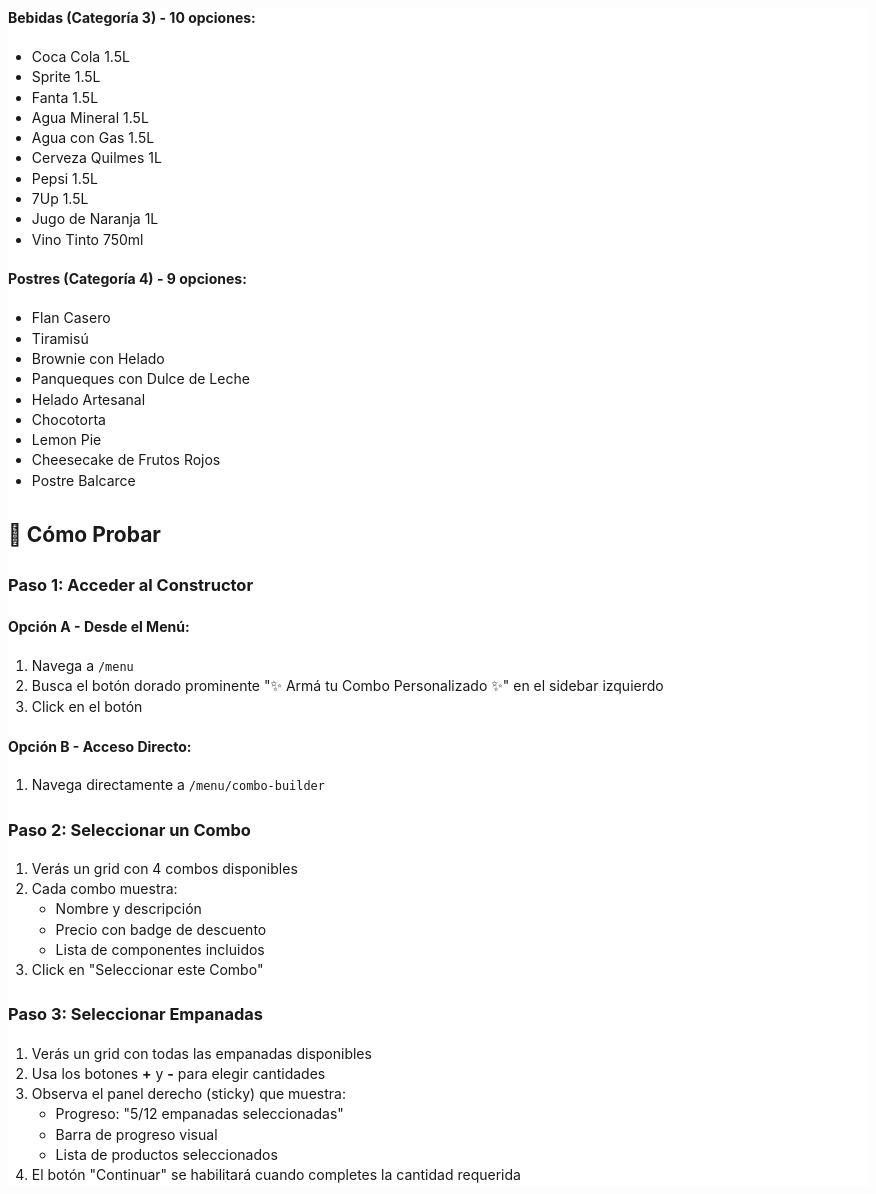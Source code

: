 #### Bebidas (Categoría 3) - 10 opciones:
- Coca Cola 1.5L
- Sprite 1.5L
- Fanta 1.5L
- Agua Mineral 1.5L
- Agua con Gas 1.5L
- Cerveza Quilmes 1L
- Pepsi 1.5L
- 7Up 1.5L
- Jugo de Naranja 1L
- Vino Tinto 750ml

#### Postres (Categoría 4) - 9 opciones:
- Flan Casero
- Tiramisú
- Brownie con Helado
- Panqueques con Dulce de Leche
- Helado Artesanal
- Chocotorta
- Lemon Pie
- Cheesecake de Frutos Rojos
- Postre Balcarce

## 🚀 Cómo Probar

### Paso 1: Acceder al Constructor

#### Opción A - Desde el Menú:
1. Navega a `/menu`
2. Busca el botón dorado prominente "✨ Armá tu Combo Personalizado ✨" en el sidebar izquierdo
3. Click en el botón

#### Opción B - Acceso Directo:
1. Navega directamente a `/menu/combo-builder`

### Paso 2: Seleccionar un Combo

1. Verás un grid con 4 combos disponibles
2. Cada combo muestra:
   - Nombre y descripción
   - Precio con badge de descuento
   - Lista de componentes incluidos
3. Click en "Seleccionar este Combo"

### Paso 3: Seleccionar Empanadas

1. Verás un grid con todas las empanadas disponibles
2. Usa los botones **+** y **-** para elegir cantidades
3. Observa el panel derecho (sticky) que muestra:
   - Progreso: "5/12 empanadas seleccionadas"
   - Barra de progreso visual
   - Lista de productos seleccionados
4. El botón "Continuar" se habilitará cuando completes la cantidad requerida

